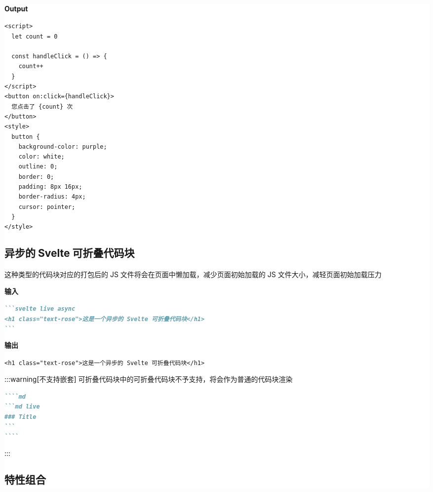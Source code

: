**Output**

```svelte live ln title=Counter.svelte
<script>
  let count = 0

  const handleClick = () => {
    count++
  }
</script>
<button on:click={handleClick}>
  您点击了 {count} 次
</button>
<style>
  button {
    background-color: purple;
    color: white;
    outline: 0;
    border: 0;
    padding: 8px 16px;
    border-radius: 4px;
    cursor: pointer;
  }
</style>
```

## 异步的 Svelte 可折叠代码块

这种类型的代码块对应的打包后的 JS 文件将会在页面中懒加载，减少页面初始加载的 JS 文件大小，减轻页面初始加载压力

**输入**

````md
```svelte live async
<h1 class="text-rose">这是一个异步的 Svelte 可折叠代码块</h1>
```
````

**输出**

```svelte live async
<h1 class="text-rose">这是一个异步的 Svelte 可折叠代码块</h1>
```


:::warning[不支持嵌套]
可折叠代码块中的可折叠代码块不予支持，将会作为普通的代码块渲染
`````md live
````md
```md live
### Title
```
````
`````
:::

## 特性组合
